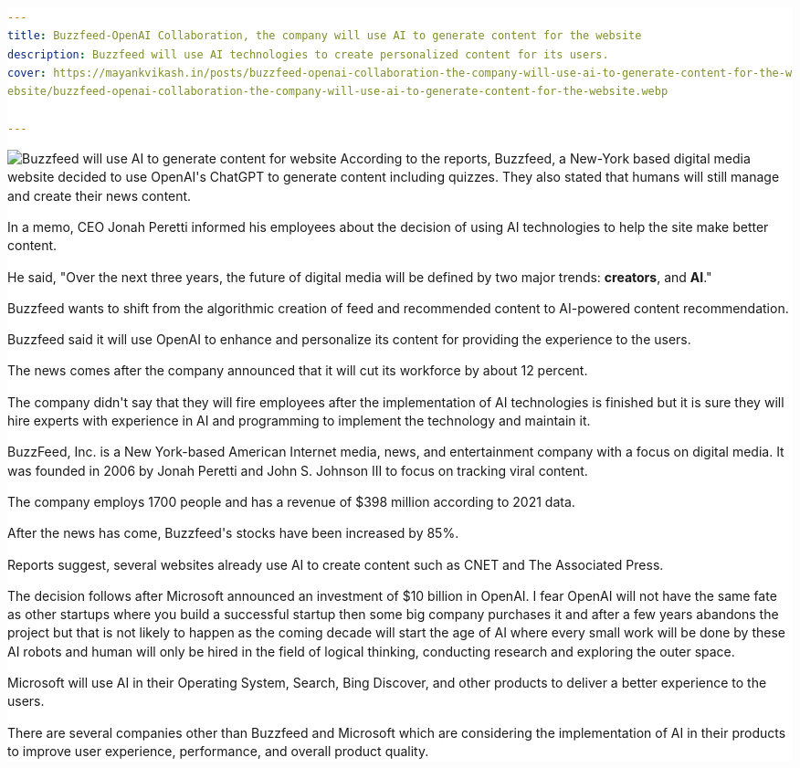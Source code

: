 ```yaml
---
title: Buzzfeed-OpenAI Collaboration, the company will use AI to generate content for the website
description: Buzzfeed will use AI technologies to create personalized content for its users.
cover: https://mayankvikash.in/posts/buzzfeed-openai-collaboration-the-company-will-use-ai-to-generate-content-for-the-website/buzzfeed-openai-collaboration-the-company-will-use-ai-to-generate-content-for-the-website.webp

---
```

![Buzzfeed will use AI to generate content for website](https://mayankvikash.in/posts/buzzfeed-openai-collaboration-the-company-will-use-ai-to-generate-content-for-the-website/buzzfeed-openai-collaboration-the-company-will-use-ai-to-generate-content-for-the-website.webp)
According to the reports, Buzzfeed, a New-York based digital media website decided to use OpenAI's ChatGPT to generate content including quizzes. They also stated that humans will still manage and create their news content.

In a memo, CEO Jonah Peretti informed his employees about the decision of using AI technologies to help the site make better content.

He said, "Over the next three years, the future of digital media will be defined by two major trends: **creators**, and **AI**."

Buzzfeed wants to shift from the algorithmic creation of feed and recommended content to AI-powered content recommendation.

Buzzfeed said it will use OpenAI to enhance and personalize its content for providing the experience to the users.

The news comes after the company announced that it will cut its workforce by about 12 percent.

The company didn't say that they will fire employees after the implementation of AI technologies is finished but it is sure they will hire experts with experience in AI and programming to implement the technology and maintain it.

BuzzFeed, Inc. is a New York-based American Internet media, news, and entertainment company with a focus on digital media. It was founded in 2006 by Jonah Peretti and John S. Johnson III to focus on tracking viral content.

The company employs 1700 people and has a revenue of $398 million according to 2021 data.

After the news has come, Buzzfeed's stocks have been increased by 85%.

Reports suggest, several websites already use AI to create content such as CNET and The Associated Press.

The decision follows after Microsoft announced an investment of $10 billion in OpenAI. I fear OpenAI will not have the same fate as other startups where you build a successful startup then some big company purchases it and after a few years abandons the project but that is not likely to happen as the coming decade will start the age of AI where every small work will be done by these AI robots and human will only be hired in the field of logical thinking, conducting research and exploring the outer space.

Microsoft will use AI in their Operating System, Search, Bing Discover, and other products to deliver a better experience to the users.

There are several companies other than Buzzfeed and Microsoft which are considering the implementation of AI in their products to improve user experience, performance, and overall product quality.
